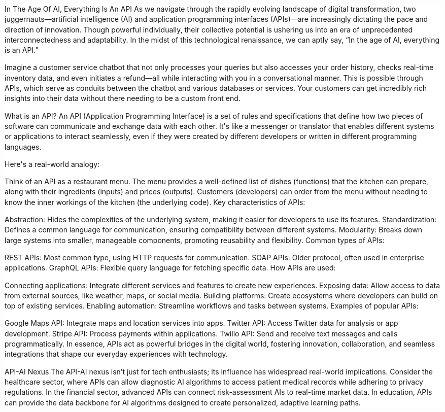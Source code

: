 In The Age Of AI, Everything Is An API
As we navigate through the rapidly evolving landscape of digital transformation, two juggernauts—artificial intelligence (AI) and application programming interfaces (APIs)—are increasingly dictating the pace and direction of innovation. Though powerful individually, their collective potential is ushering us into an era of unprecedented interconnectedness and adaptability. In the midst of this technological renaissance, we can aptly say, “In the age of AI, everything is an API.”

Imagine a customer service chatbot that not only processes your queries but also accesses your order history, checks real-time inventory data, and even initiates a refund—all while interacting with you in a conversational manner. This is possible through APIs, which serve as conduits between the chatbot and various databases or services. Your customers can get incredibly rich insights into their data without there needing to be a custom front end.

What is an API?
An API (Application Programming Interface) is a set of rules and specifications that define how two pieces of software can communicate and exchange data with each other. It's like a messenger or translator that enables different systems or applications to interact seamlessly, even if they were created by different developers or written in different programming languages.

Here's a real-world analogy:

Think of an API as a restaurant menu. The menu provides a well-defined list of dishes (functions) that the kitchen can prepare, along with their ingredients (inputs) and prices (outputs). Customers (developers) can order from the menu without needing to know the inner workings of the kitchen (the underlying code).
Key characteristics of APIs:

Abstraction: Hides the complexities of the underlying system, making it easier for developers to use its features.
Standardization: Defines a common language for communication, ensuring compatibility between different systems.
Modularity: Breaks down large systems into smaller, manageable components, promoting reusability and flexibility.
Common types of APIs:

REST APIs: Most common type, using HTTP requests for communication.
SOAP APIs: Older protocol, often used in enterprise applications.
GraphQL APIs: Flexible query language for fetching specific data.
How APIs are used:

Connecting applications: Integrate different services and features to create new experiences.
Exposing data: Allow access to data from external sources, like weather, maps, or social media.
Building platforms: Create ecosystems where developers can build on top of existing services.
Enabling automation: Streamline workflows and tasks between systems.
Examples of popular APIs:

Google Maps API: Integrate maps and location services into apps.
Twitter API: Access Twitter data for analysis or app development.
Stripe API: Process payments within applications.
Twilio API: Send and receive text messages and calls programmatically.
In essence, APIs act as powerful bridges in the digital world, fostering innovation, collaboration, and seamless integrations that shape our everyday experiences with technology.

API-AI Nexus
The API-AI nexus isn’t just for tech enthusiasts; its influence has widespread real-world implications. Consider the healthcare sector, where APIs can allow diagnostic AI algorithms to access patient medical records while adhering to privacy regulations. In the financial sector, advanced APIs can connect risk-assessment AIs to real-time market data. In education, APIs can provide the data backbone for AI algorithms designed to create personalized, adaptive learning paths.
